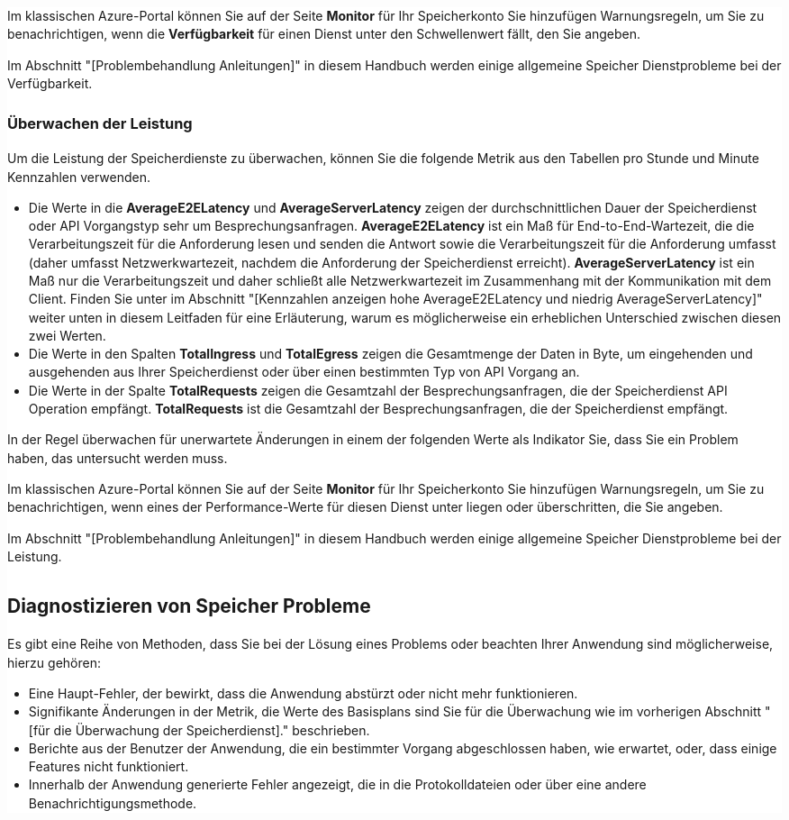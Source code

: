 Im klassischen Azure-Portal können Sie auf der Seite **Monitor** für Ihr Speicherkonto Sie hinzufügen Warnungsregeln, um Sie zu benachrichtigen, wenn die **Verfügbarkeit** für einen Dienst unter den Schwellenwert fällt, den Sie angeben.

Im Abschnitt "[Problembehandlung Anleitungen]" in diesem Handbuch werden einige allgemeine Speicher Dienstprobleme bei der Verfügbarkeit.

### <a name="a-namemonitoring-performanceamonitoring-performance"></a><a name="monitoring-performance"></a>Überwachen der Leistung

Um die Leistung der Speicherdienste zu überwachen, können Sie die folgende Metrik aus den Tabellen pro Stunde und Minute Kennzahlen verwenden.

- Die Werte in die **AverageE2ELatency** und **AverageServerLatency** zeigen der durchschnittlichen Dauer der Speicherdienst oder API Vorgangstyp sehr um Besprechungsanfragen. **AverageE2ELatency** ist ein Maß für End-to-End-Wartezeit, die die Verarbeitungszeit für die Anforderung lesen und senden die Antwort sowie die Verarbeitungszeit für die Anforderung umfasst (daher umfasst Netzwerkwartezeit, nachdem die Anforderung der Speicherdienst erreicht). **AverageServerLatency** ist ein Maß nur die Verarbeitungszeit und daher schließt alle Netzwerkwartezeit im Zusammenhang mit der Kommunikation mit dem Client. Finden Sie unter im Abschnitt "[Kennzahlen anzeigen hohe AverageE2ELatency und niedrig AverageServerLatency]" weiter unten in diesem Leitfaden für eine Erläuterung, warum es möglicherweise ein erheblichen Unterschied zwischen diesen zwei Werten.
- Die Werte in den Spalten **TotalIngress** und **TotalEgress** zeigen die Gesamtmenge der Daten in Byte, um eingehenden und ausgehenden aus Ihrer Speicherdienst oder über einen bestimmten Typ von API Vorgang an.
- Die Werte in der Spalte **TotalRequests** zeigen die Gesamtzahl der Besprechungsanfragen, die der Speicherdienst API Operation empfängt. **TotalRequests** ist die Gesamtzahl der Besprechungsanfragen, die der Speicherdienst empfängt.

In der Regel überwachen für unerwartete Änderungen in einem der folgenden Werte als Indikator Sie, dass Sie ein Problem haben, das untersucht werden muss.

Im klassischen Azure-Portal können Sie auf der Seite **Monitor** für Ihr Speicherkonto Sie hinzufügen Warnungsregeln, um Sie zu benachrichtigen, wenn eines der Performance-Werte für diesen Dienst unter liegen oder überschritten, die Sie angeben.

Im Abschnitt "[Problembehandlung Anleitungen]" in diesem Handbuch werden einige allgemeine Speicher Dienstprobleme bei der Leistung.


## <a name="a-namediagnosing-storage-issuesadiagnosing-storage-issues"></a><a name="diagnosing-storage-issues"></a>Diagnostizieren von Speicher Probleme

Es gibt eine Reihe von Methoden, dass Sie bei der Lösung eines Problems oder beachten Ihrer Anwendung sind möglicherweise, hierzu gehören:

- Eine Haupt-Fehler, der bewirkt, dass die Anwendung abstürzt oder nicht mehr funktionieren.
- Signifikante Änderungen in der Metrik, die Werte des Basisplans sind Sie für die Überwachung wie im vorherigen Abschnitt "[für die Überwachung der Speicherdienst]." beschrieben.
- Berichte aus der Benutzer der Anwendung, die ein bestimmter Vorgang abgeschlossen haben, wie erwartet, oder, dass einige Features nicht funktioniert.
- Innerhalb der Anwendung generierte Fehler angezeigt, die in die Protokolldateien oder über eine andere Benachrichtigungsmethode.
